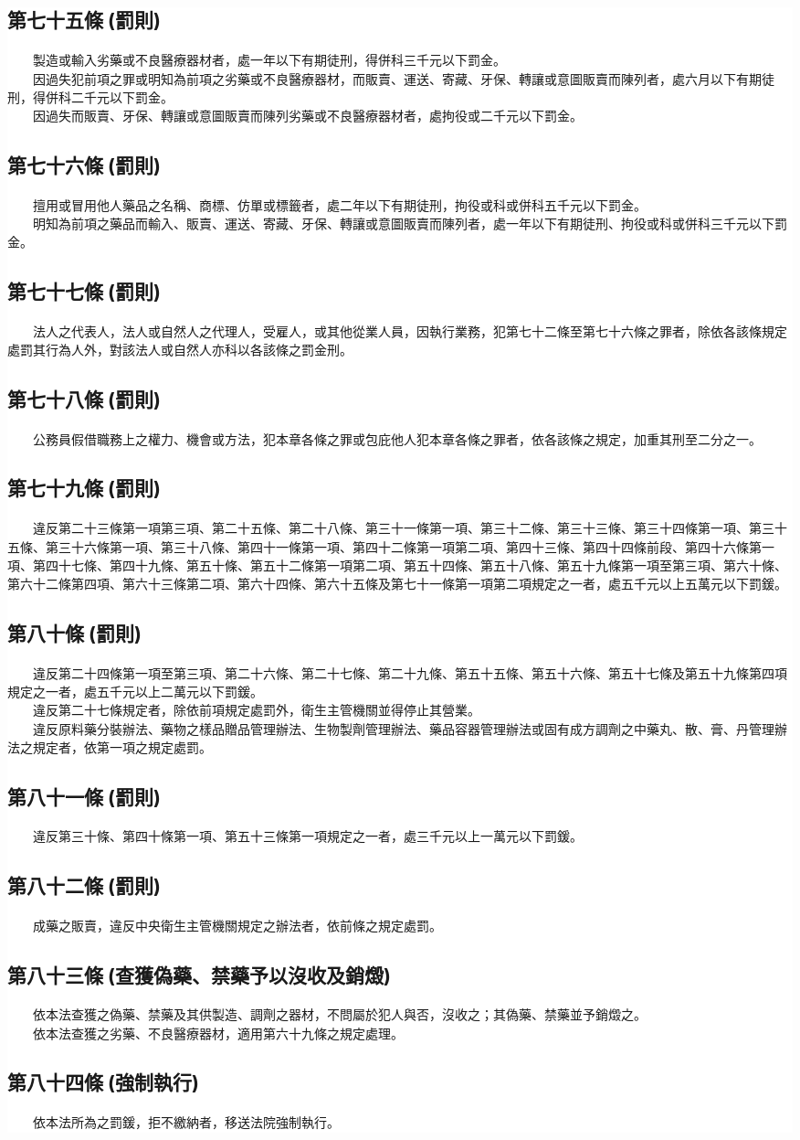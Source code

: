 
第七十五條 (罰則)
-----------------
　　製造或輸入劣藥或不良醫療器材者，處一年以下有期徒刑，得併科三千元以下罰金。  
　　因過失犯前項之罪或明知為前項之劣藥或不良醫療器材，而販賣、運送、寄藏、牙保、轉讓或意圖販賣而陳列者，處六月以下有期徒刑，得併科二千元以下罰金。  
　　因過失而販賣、牙保、轉讓或意圖販賣而陳列劣藥或不良醫療器材者，處拘役或二千元以下罰金。  


第七十六條 (罰則)
-----------------
　　擅用或冒用他人藥品之名稱、商標、仿單或標籤者，處二年以下有期徒刑，拘役或科或併科五千元以下罰金。  
　　明知為前項之藥品而輸入、販賣、運送、寄藏、牙保、轉讓或意圖販賣而陳列者，處一年以下有期徒刑、拘役或科或併科三千元以下罰金。  


第七十七條 (罰則)
-----------------
　　法人之代表人，法人或自然人之代理人，受雇人，或其他從業人員，因執行業務，犯第七十二條至第七十六條之罪者，除依各該條規定處罰其行為人外，對該法人或自然人亦科以各該條之罰金刑。  


第七十八條 (罰則)
-----------------
　　公務員假借職務上之權力、機會或方法，犯本章各條之罪或包庇他人犯本章各條之罪者，依各該條之規定，加重其刑至二分之一。  


第七十九條 (罰則)
-----------------
　　違反第二十三條第一項第三項、第二十五條、第二十八條、第三十一條第一項、第三十二條、第三十三條、第三十四條第一項、第三十五條、第三十六條第一項、第三十八條、第四十一條第一項、第四十二條第一項第二項、第四十三條、第四十四條前段、第四十六條第一項、第四十七條、第四十九條、第五十條、第五十二條第一項第二項、第五十四條、第五十八條、第五十九條第一項至第三項、第六十條、第六十二條第四項、第六十三條第二項、第六十四條、第六十五條及第七十一條第一項第二項規定之一者，處五千元以上五萬元以下罰鍰。  


第八十條 (罰則)
---------------
　　違反第二十四條第一項至第三項、第二十六條、第二十七條、第二十九條、第五十五條、第五十六條、第五十七條及第五十九條第四項規定之一者，處五千元以上二萬元以下罰鍰。  
　　違反第二十七條規定者，除依前項規定處罰外，衛生主管機關並得停止其營業。  
　　違反原料藥分裝辦法、藥物之樣品贈品管理辦法、生物製劑管理辦法、藥品容器管理辦法或固有成方調劑之中藥丸、散、膏、丹管理辦法之規定者，依第一項之規定處罰。  


第八十一條 (罰則)
-----------------
　　違反第三十條、第四十條第一項、第五十三條第一項規定之一者，處三千元以上一萬元以下罰鍰。  


第八十二條 (罰則)
-----------------
　　成藥之販賣，違反中央衛生主管機關規定之辦法者，依前條之規定處罰。  


第八十三條 (查獲偽藥、禁藥予以沒收及銷燬)
-----------------------------------------
　　依本法查獲之偽藥、禁藥及其供製造、調劑之器材，不問屬於犯人與否，沒收之；其偽藥、禁藥並予銷燬之。  
　　依本法查獲之劣藥、不良醫療器材，適用第六十九條之規定處理。  


第八十四條 (強制執行)
---------------------
　　依本法所為之罰鍰，拒不繳納者，移送法院強制執行。  
